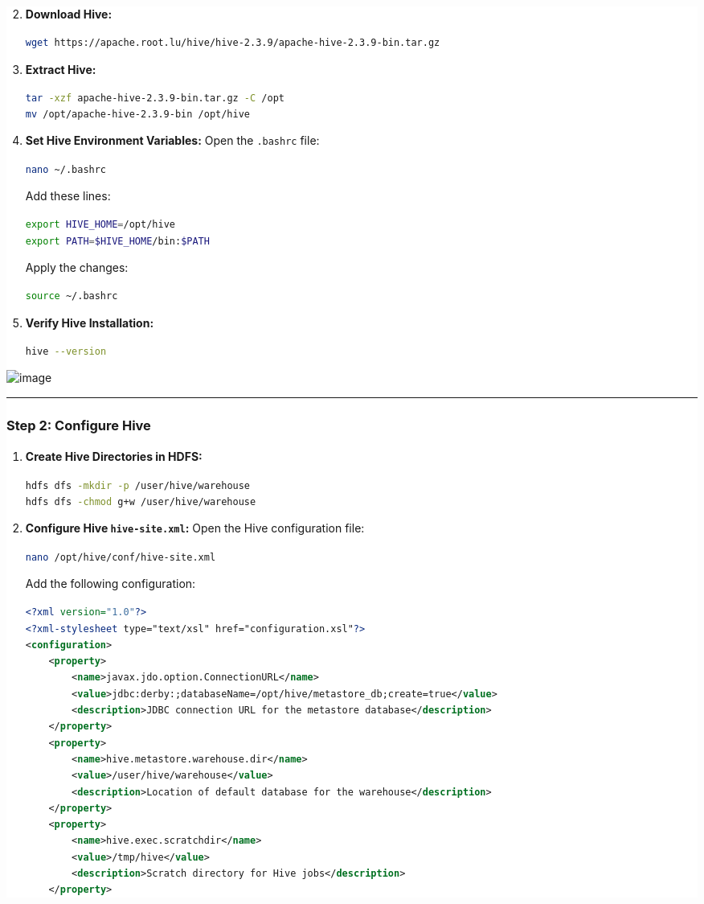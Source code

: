 2. **Download Hive:**
   ```bash
   wget https://apache.root.lu/hive/hive-2.3.9/apache-hive-2.3.9-bin.tar.gz
   ```

3. **Extract Hive:**
   ```bash
   tar -xzf apache-hive-2.3.9-bin.tar.gz -C /opt
   mv /opt/apache-hive-2.3.9-bin /opt/hive
   ```

4. **Set Hive Environment Variables:**
   Open the `.bashrc` file:
   ```bash
   nano ~/.bashrc
   ```

   Add these lines:
   ```bash
   export HIVE_HOME=/opt/hive
   export PATH=$HIVE_HOME/bin:$PATH
   ```

   Apply the changes:
   ```bash
   source ~/.bashrc
   ```

5. **Verify Hive Installation:**
   ```bash
   hive --version
   ```
![image](https://github.com/user-attachments/assets/215219ff-7451-440a-9955-229647c69697)

---

### **Step 2: Configure Hive**

1. **Create Hive Directories in HDFS:**
   ```bash
   hdfs dfs -mkdir -p /user/hive/warehouse
   hdfs dfs -chmod g+w /user/hive/warehouse
   ```

2. **Configure Hive `hive-site.xml`:**
   Open the Hive configuration file:
   ```bash
   nano /opt/hive/conf/hive-site.xml
   ```

   Add the following configuration:
   ```xml
   <?xml version="1.0"?>
   <?xml-stylesheet type="text/xsl" href="configuration.xsl"?>
   <configuration>
       <property>
           <name>javax.jdo.option.ConnectionURL</name>
           <value>jdbc:derby:;databaseName=/opt/hive/metastore_db;create=true</value>
           <description>JDBC connection URL for the metastore database</description>
       </property>
       <property>
           <name>hive.metastore.warehouse.dir</name>
           <value>/user/hive/warehouse</value>
           <description>Location of default database for the warehouse</description>
       </property>
       <property>
           <name>hive.exec.scratchdir</name>
           <value>/tmp/hive</value>
           <description>Scratch directory for Hive jobs</description>
       </property>
   ```